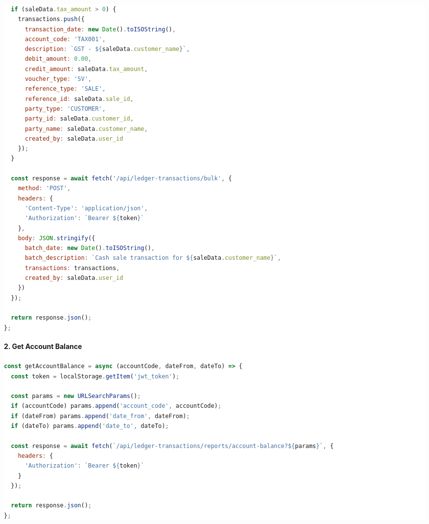```javascript
  if (saleData.tax_amount > 0) {
    transactions.push({
      transaction_date: new Date().toISOString(),
      account_code: 'TAX001',
      description: `GST - ${saleData.customer_name}`,
      debit_amount: 0.00,
      credit_amount: saleData.tax_amount,
      voucher_type: 'SV',
      reference_type: 'SALE',
      reference_id: saleData.sale_id,
      party_type: 'CUSTOMER',
      party_id: saleData.customer_id,
      party_name: saleData.customer_name,
      created_by: saleData.user_id
    });
  }

  const response = await fetch('/api/ledger-transactions/bulk', {
    method: 'POST',
    headers: {
      'Content-Type': 'application/json',
      'Authorization': `Bearer ${token}`
    },
    body: JSON.stringify({
      batch_date: new Date().toISOString(),
      batch_description: `Cash sale transaction for ${saleData.customer_name}`,
      transactions: transactions,
      created_by: saleData.user_id
    })
  });

  return response.json();
};
```

#### 2. Get Account Balance
```javascript
const getAccountBalance = async (accountCode, dateFrom, dateTo) => {
  const token = localStorage.getItem('jwt_token');
  
  const params = new URLSearchParams();
  if (accountCode) params.append('account_code', accountCode);
  if (dateFrom) params.append('date_from', dateFrom);
  if (dateTo) params.append('date_to', dateTo);

  const response = await fetch(`/api/ledger-transactions/reports/account-balance?${params}`, {
    headers: {
      'Authorization': `Bearer ${token}`
    }
  });

  return response.json();
};
```
